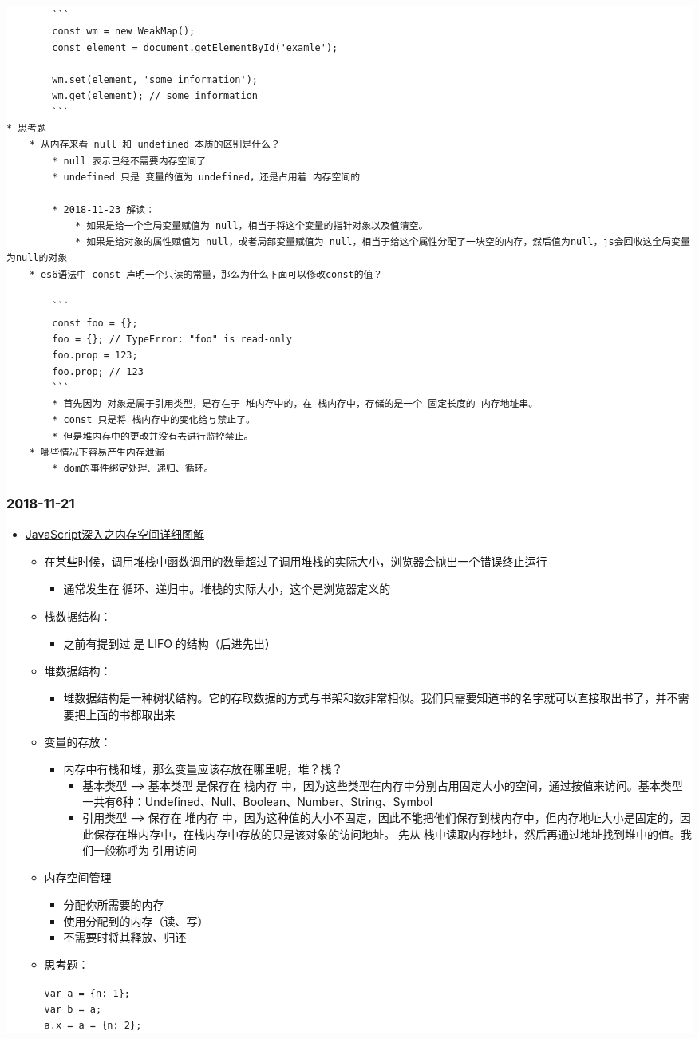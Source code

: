             ```
            const wm = new WeakMap();
            const element = document.getElementById('examle');

            wm.set(element, 'some information');
            wm.get(element); // some information
            ```
    * 思考题
        * 从内存来看 null 和 undefined 本质的区别是什么？
            * null 表示已经不需要内存空间了
            * undefined 只是 变量的值为 undefined，还是占用着 内存空间的

            * 2018-11-23 解读：
                * 如果是给一个全局变量赋值为 null，相当于将这个变量的指针对象以及值清空。
                * 如果是给对象的属性赋值为 null，或者局部变量赋值为 null，相当于给这个属性分配了一块空的内存，然后值为null，js会回收这全局变量为null的对象
        * es6语法中 const 声明一个只读的常量，那么为什么下面可以修改const的值？
            
            ```
            const foo = {};
            foo = {}; // TypeError: "foo" is read-only
            foo.prop = 123;
            foo.prop; // 123
            ```
            * 首先因为 对象是属于引用类型，是存在于 堆内存中的，在 栈内存中，存储的是一个 固定长度的 内存地址串。
            * const 只是将 栈内存中的变化给与禁止了。
            * 但是堆内存中的更改并没有去进行监控禁止。
        * 哪些情况下容易产生内存泄漏
            * dom的事件绑定处理、递归、循环。


### 2018-11-21
* [JavaScript深入之内存空间详细图解](https://mp.weixin.qq.com/s/x4ZOYysb9XdT1grJbBMVkg)
    * 在某些时候，调用堆栈中函数调用的数量超过了调用堆栈的实际大小，浏览器会抛出一个错误终止运行
        * 通常发生在 循环、递归中。堆栈的实际大小，这个是浏览器定义的
    * 栈数据结构：
        * 之前有提到过 是 LIFO 的结构（后进先出）
    * 堆数据结构：
        * 堆数据结构是一种树状结构。它的存取数据的方式与书架和数非常相似。我们只需要知道书的名字就可以直接取出书了，并不需要把上面的书都取出来
    * 变量的存放：
        * 内存中有栈和堆，那么变量应该存放在哪里呢，堆？栈？
            * 基本类型 --> 基本类型 是保存在 栈内存 中，因为这些类型在内存中分别占用固定大小的空间，通过按值来访问。基本类型一共有6种：Undefined、Null、Boolean、Number、String、Symbol
            * 引用类型 --> 保存在 堆内存 中，因为这种值的大小不固定，因此不能把他们保存到栈内存中，但内存地址大小是固定的，因此保存在堆内存中，在栈内存中存放的只是该对象的访问地址。
            先从 栈中读取内存地址，然后再通过地址找到堆中的值。我们一般称呼为 引用访问
    * 内存空间管理
        * 分配你所需要的内存
        * 使用分配到的内存（读、写）
        * 不需要时将其释放、归还
    * 思考题：

        ```
        var a = {n: 1};
        var b = a;
        a.x = a = {n: 2};
